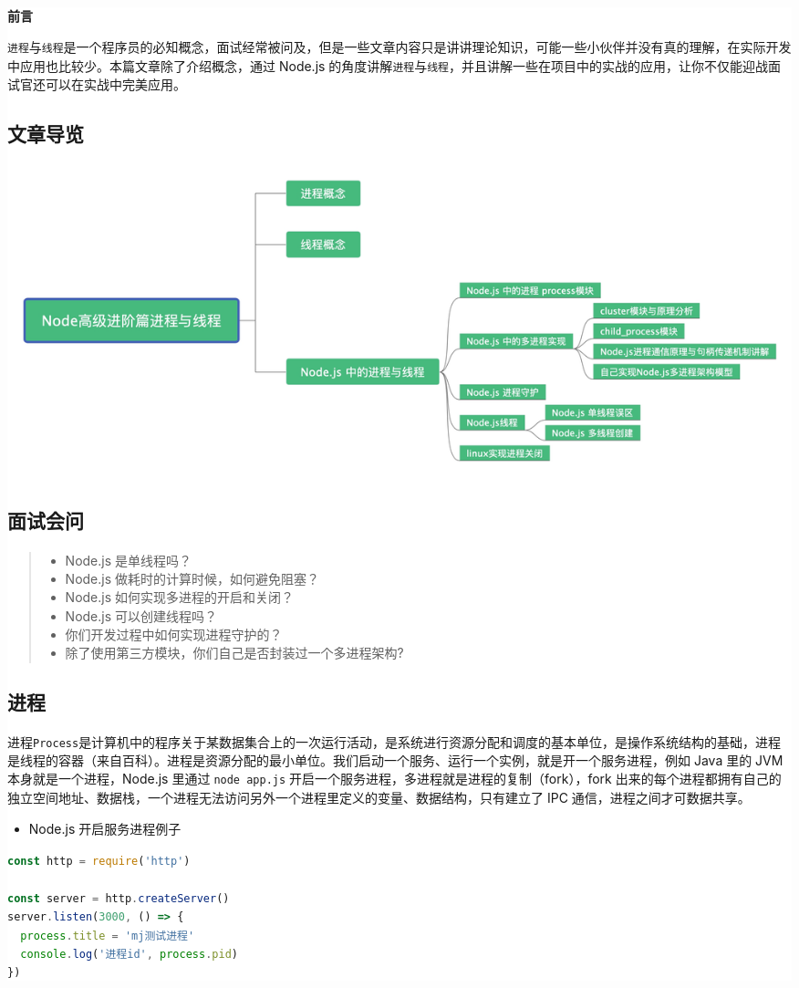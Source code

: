 **前言**

`进程`与`线程`是一个程序员的必知概念，面试经常被问及，但是一些文章内容只是讲讲理论知识，可能一些小伙伴并没有真的理解，在实际开发中应用也比较少。本篇文章除了介绍概念，通过 Node.js 的角度讲解`进程`与`线程`，并且讲解一些在项目中的实战的应用，让你不仅能迎战面试官还可以在实战中完美应用。

## 文章导览

![process_01](./images/process_01.jpg)

## 面试会问

> - Node.js 是单线程吗？
> - Node.js 做耗时的计算时候，如何避免阻塞？
> - Node.js 如何实现多进程的开启和关闭？
> - Node.js 可以创建线程吗？
> - 你们开发过程中如何实现进程守护的？
> - 除了使用第三方模块，你们自己是否封装过一个多进程架构?

## 进程

进程`Process`是计算机中的程序关于某数据集合上的一次运行活动，是系统进行资源分配和调度的基本单位，是操作系统结构的基础，进程是线程的容器（来自百科）。进程是资源分配的最小单位。我们启动一个服务、运行一个实例，就是开一个服务进程，例如 Java 里的 JVM 本身就是一个进程，Node.js 里通过 `node app.js` 开启一个服务进程，多进程就是进程的复制（fork），fork 出来的每个进程都拥有自己的独立空间地址、数据栈，一个进程无法访问另外一个进程里定义的变量、数据结构，只有建立了 IPC 通信，进程之间才可数据共享。

- Node.js 开启服务进程例子

```javascript
const http = require('http')

const server = http.createServer()
server.listen(3000, () => {
  process.title = 'mj测试进程'
  console.log('进程id', process.pid)
})
```
